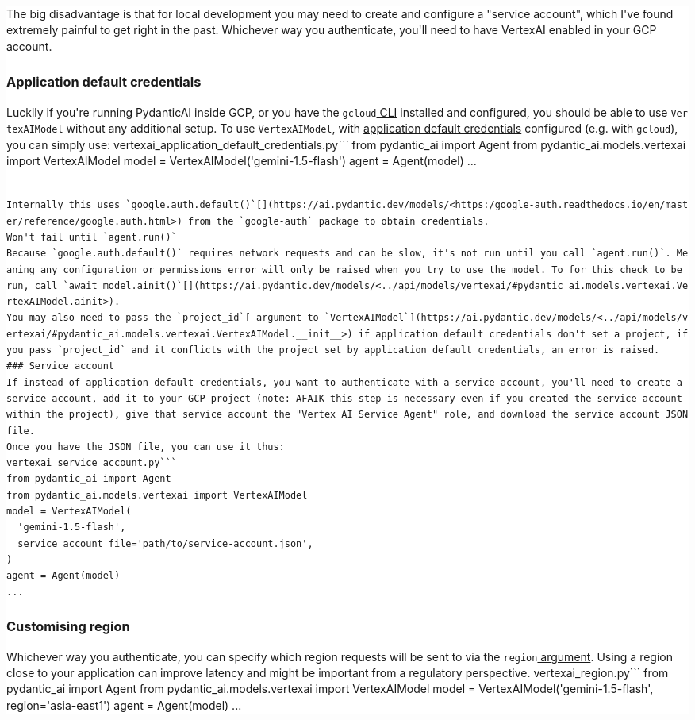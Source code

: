 The big disadvantage is that for local development you may need to create and configure a "service account", which I've found extremely painful to get right in the past.
Whichever way you authenticate, you'll need to have VertexAI enabled in your GCP account.
### Application default credentials
Luckily if you're running PydanticAI inside GCP, or you have the `gcloud`[ CLI](https://ai.pydantic.dev/models/<https:/cloud.google.com/sdk/gcloud>) installed and configured, you should be able to use `VertexAIModel` without any additional setup.
To use `VertexAIModel`, with [application default credentials](https://ai.pydantic.dev/models/<https:/cloud.google.com/docs/authentication/application-default-credentials>) configured (e.g. with `gcloud`), you can simply use:
vertexai_application_default_credentials.py```
from pydantic_ai import Agent
from pydantic_ai.models.vertexai import VertexAIModel
model = VertexAIModel('gemini-1.5-flash')
agent = Agent(model)
...

```

Internally this uses `google.auth.default()`[](https://ai.pydantic.dev/models/<https:/google-auth.readthedocs.io/en/master/reference/google.auth.html>) from the `google-auth` package to obtain credentials.
Won't fail until `agent.run()`
Because `google.auth.default()` requires network requests and can be slow, it's not run until you call `agent.run()`. Meaning any configuration or permissions error will only be raised when you try to use the model. To for this check to be run, call `await model.ainit()`[](https://ai.pydantic.dev/models/<../api/models/vertexai/#pydantic_ai.models.vertexai.VertexAIModel.ainit>).
You may also need to pass the `project_id`[ argument to `VertexAIModel`](https://ai.pydantic.dev/models/<../api/models/vertexai/#pydantic_ai.models.vertexai.VertexAIModel.__init__>) if application default credentials don't set a project, if you pass `project_id` and it conflicts with the project set by application default credentials, an error is raised.
### Service account
If instead of application default credentials, you want to authenticate with a service account, you'll need to create a service account, add it to your GCP project (note: AFAIK this step is necessary even if you created the service account within the project), give that service account the "Vertex AI Service Agent" role, and download the service account JSON file.
Once you have the JSON file, you can use it thus:
vertexai_service_account.py```
from pydantic_ai import Agent
from pydantic_ai.models.vertexai import VertexAIModel
model = VertexAIModel(
  'gemini-1.5-flash',
  service_account_file='path/to/service-account.json',
)
agent = Agent(model)
...

```

### Customising region
Whichever way you authenticate, you can specify which region requests will be sent to via the `region`[ argument](https://ai.pydantic.dev/models/<../api/models/vertexai/#pydantic_ai.models.vertexai.VertexAIModel.__init__>).
Using a region close to your application can improve latency and might be important from a regulatory perspective.
vertexai_region.py```
from pydantic_ai import Agent
from pydantic_ai.models.vertexai import VertexAIModel
model = VertexAIModel('gemini-1.5-flash', region='asia-east1')
agent = Agent(model)
...
